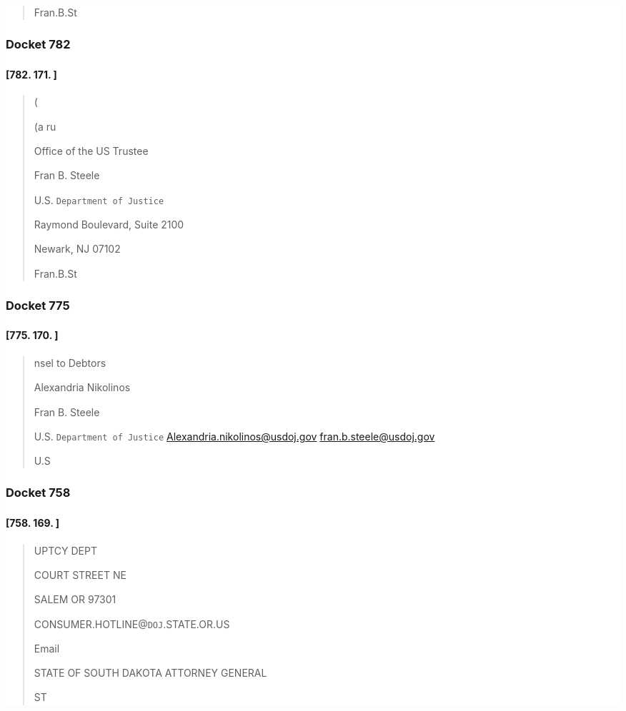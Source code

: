 > 
> Fran.B.St

### Docket 782

#### [782. 171. ]
> 
> 
>  
> 
> \(
> 
>  
> 
> \(a ru
> 
> Office of the US Trustee 
> 
> Fran B. Steele 
> 
> U.S. `Department of Justice` 
> 
> Raymond Boulevard, Suite 2100 
> 
> Newark, NJ 07102 
> 
> Fran.B.St

### Docket 775

#### [775. 170. ]
> nsel to Debtors 
> 
> Alexandria Nikolinos 
> 
> Fran B. Steele 
> 
> U.S. `Department of Justice` Alexandria.nikolinos@usdoj.gov fran.b.steele@usdoj.gov 
> 
> U.S

### Docket 758

#### [758. 169. ]
> UPTCY DEPT
> 
> COURT STREET NE 
> 
> SALEM OR 97301
> 
> CONSUMER.HOTLINE@`DOJ`.STATE.OR.US
> 
> Email
> 
> STATE OF SOUTH DAKOTA ATTORNEY GENERAL
> 
> ST
